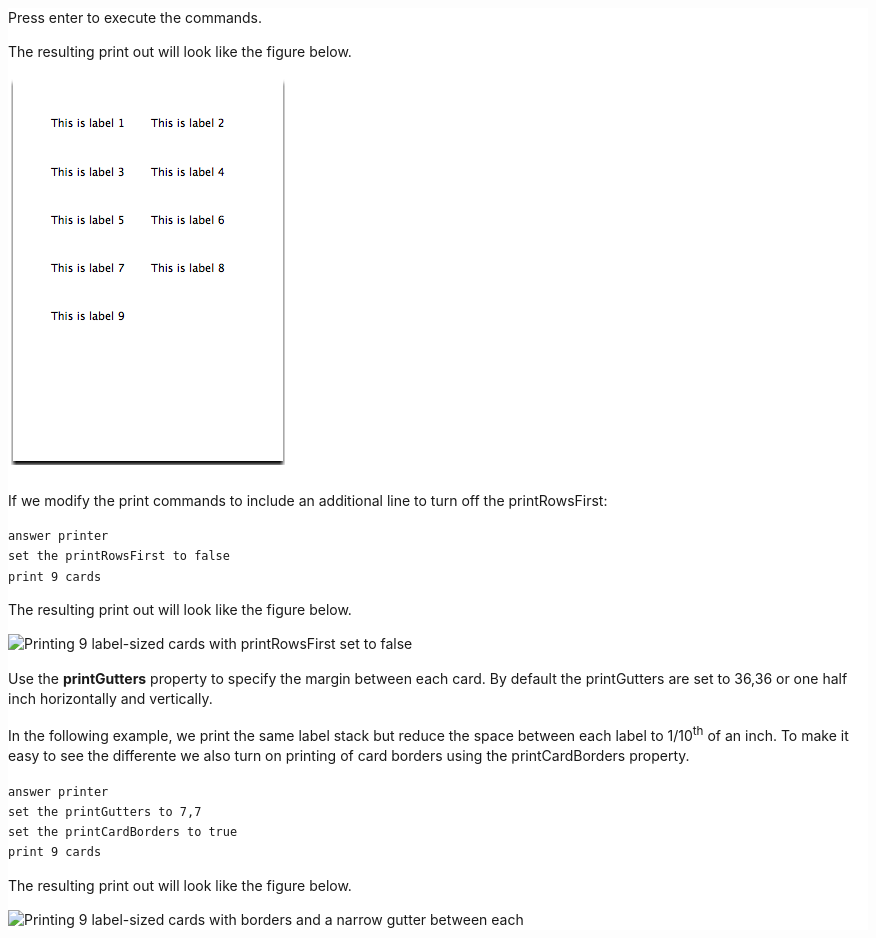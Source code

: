 Press enter to execute the commands.

The resulting print out will look like the figure below.

![Printing 9 label-sized cards with default settings](images/printing-label_sized_cards_default.png)

If we modify the print commands to include an additional line to turn
off the printRowsFirst:

	answer printer
	set the printRowsFirst to false
	print 9 cards

The resulting print out will look like the figure below.

![Printing 9 label-sized cards with printRowsFirst set to
false](images/printing-label_sized_cards_printRowsFirst_false.png)

Use the **printGutters** property to specify the margin between each
card. By default the printGutters are set to 36,36 or one half inch
horizontally and vertically.

In the following example, we print the same label stack but reduce the
space between each label to 1/10<sup>th</sup> of an inch. To make it
easy to see the differente we also turn on printing of card borders
using the printCardBorders property.

	answer printer
	set the printGutters to 7,7
	set the printCardBorders to true
	print 9 cards

The resulting print out will look like the figure below.

![Printing 9 label-sized cards with borders and a narrow
gutter between each](images/printing-label_sized_cards_gutter.png)
